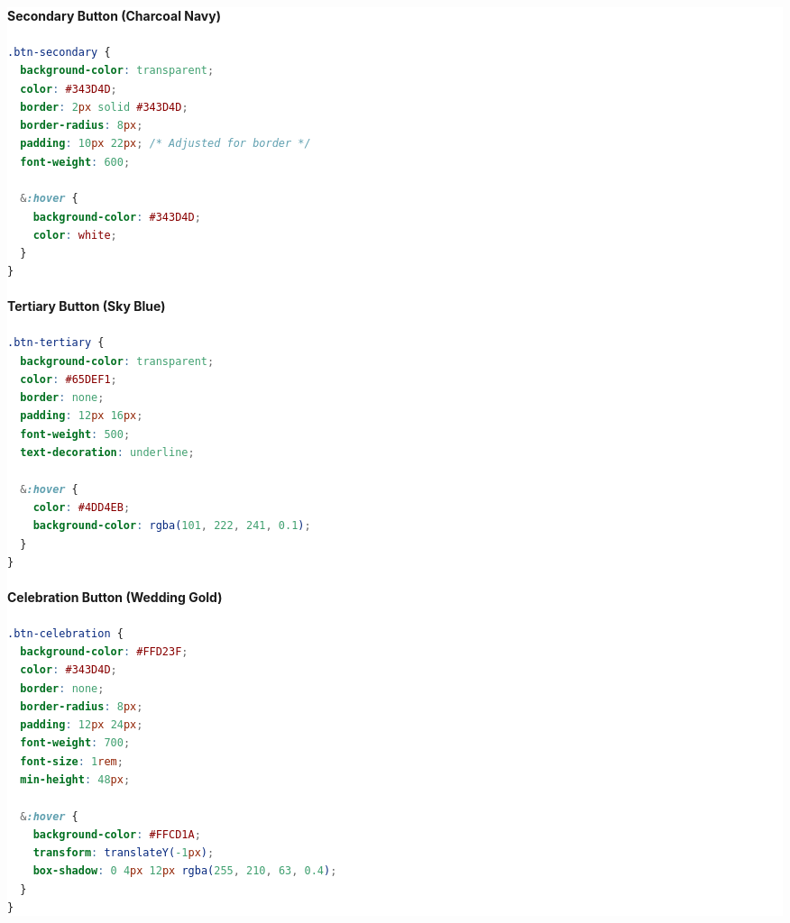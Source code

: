 #### Secondary Button (Charcoal Navy)
```css
.btn-secondary {
  background-color: transparent;
  color: #343D4D;
  border: 2px solid #343D4D;
  border-radius: 8px;
  padding: 10px 22px; /* Adjusted for border */
  font-weight: 600;
  
  &:hover {
    background-color: #343D4D;
    color: white;
  }
}
```

#### Tertiary Button (Sky Blue)
```css
.btn-tertiary {
  background-color: transparent;
  color: #65DEF1;
  border: none;
  padding: 12px 16px;
  font-weight: 500;
  text-decoration: underline;
  
  &:hover {
    color: #4DD4EB;
    background-color: rgba(101, 222, 241, 0.1);
  }
}
```

#### Celebration Button (Wedding Gold)
```css
.btn-celebration {
  background-color: #FFD23F;
  color: #343D4D;
  border: none;
  border-radius: 8px;
  padding: 12px 24px;
  font-weight: 700;
  font-size: 1rem;
  min-height: 48px;
  
  &:hover {
    background-color: #FFCD1A;
    transform: translateY(-1px);
    box-shadow: 0 4px 12px rgba(255, 210, 63, 0.4);
  }
}
```
